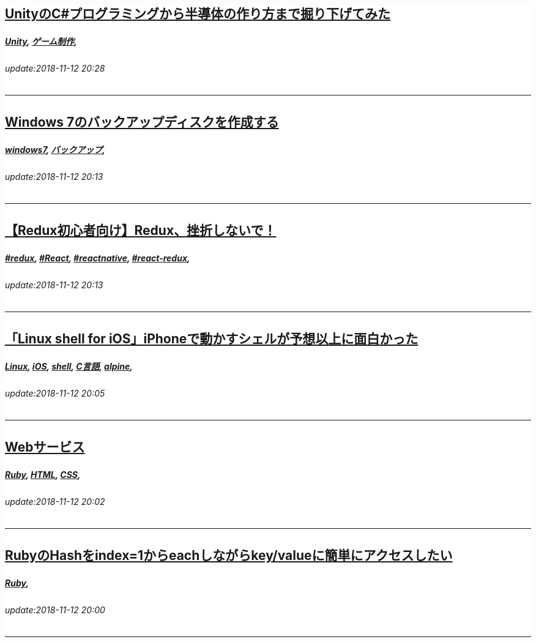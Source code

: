 ## [UnityのC#プログラミングから半導体の作り方まで掘り下げてみた](https://qiita.com/simplestar/items/82efe441a9bdc3eca2fd)
##### [Unity](https://qiita.com/tags/Unity), [ゲーム制作](https://qiita.com/tags/ゲーム制作), 
###### update:2018-11-12 20:28
---
## [Windows 7のバックアップディスクを作成する](https://qiita.com/t-fuji/items/d69cc7b86b1badf53962)
##### [windows7](https://qiita.com/tags/windows7), [バックアップ](https://qiita.com/tags/バックアップ), 
###### update:2018-11-12 20:13
---
## [【Redux初心者向け】Redux、挫折しないで！](https://qiita.com/cuongceopro/items/bf572a48346c3e2e29f5)
##### [#redux](https://qiita.com/tags/#redux), [#React](https://qiita.com/tags/#React), [#reactnative](https://qiita.com/tags/#reactnative), [#react-redux](https://qiita.com/tags/#react-redux), 
###### update:2018-11-12 20:13
---
## [「Linux shell for iOS」iPhoneで動かすシェルが予想以上に面白かった](https://qiita.com/ryuichi1208/items/42796fb43fae07d6be14)
##### [Linux](https://qiita.com/tags/Linux), [iOS](https://qiita.com/tags/iOS), [shell](https://qiita.com/tags/shell), [C言語](https://qiita.com/tags/C言語), [alpine](https://qiita.com/tags/alpine), 
###### update:2018-11-12 20:05
---
## [Webサービス](https://qiita.com/JunInaba1/items/764fbe6c4a4d848ef6ed)
##### [Ruby](https://qiita.com/tags/Ruby), [HTML](https://qiita.com/tags/HTML), [CSS](https://qiita.com/tags/CSS), 
###### update:2018-11-12 20:02
---
## [RubyのHashをindex=1からeachしながらkey/valueに簡単にアクセスしたい](https://qiita.com/fezrestia/items/19d9151eb9e04905e9ac)
##### [Ruby](https://qiita.com/tags/Ruby), 
###### update:2018-11-12 20:00
---

